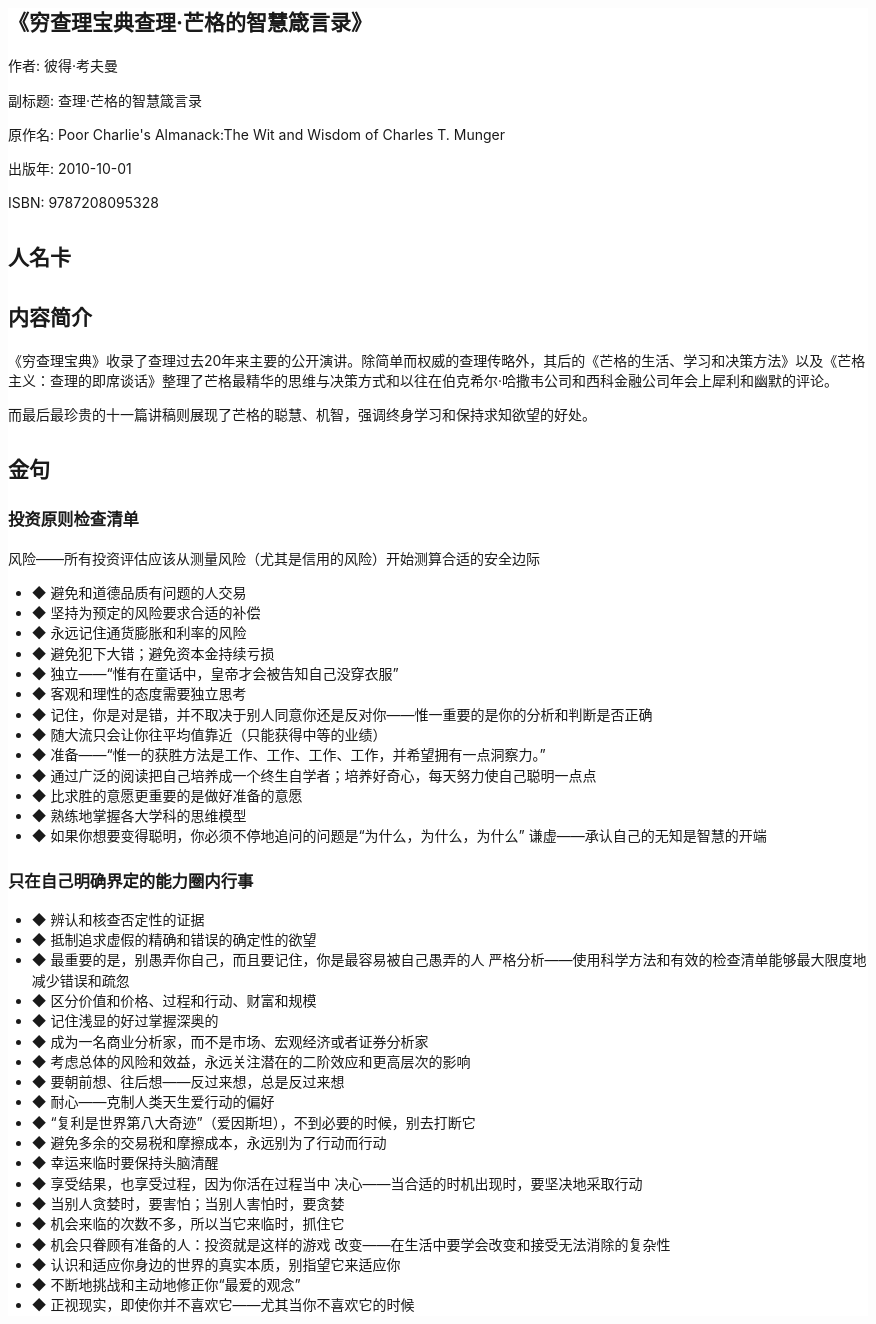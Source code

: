 ## 《穷查理宝典查理·芒格的智慧箴言录》 ##

作者:  彼得·考夫曼 

副标题: 查理·芒格的智慧箴言录

原作名: Poor Charlie's Almanack:The Wit and Wisdom of Charles T. Munger

出版年: 2010-10-01

ISBN: 9787208095328

## 人名卡 



## 内容简介 

《穷查理宝典》收录了查理过去20年来主要的公开演讲。除简单而权威的查理传略外，其后的《芒格的生活、学习和决策方法》以及《芒格主义：查理的即席谈话》整理了芒格最精华的思维与决策方式和以往在伯克希尔·哈撒韦公司和西科金融公司年会上犀利和幽默的评论。

而最后最珍贵的十一篇讲稿则展现了芒格的聪慧、机智，强调终身学习和保持求知欲望的好处。

## 金句


### 投资原则检查清单

风险——所有投资评估应该从测量风险（尤其是信用的风险）开始测算合适的安全边际

- ◆ 避免和道德品质有问题的人交易 
- ◆ 坚持为预定的风险要求合适的补偿 
- ◆ 永远记住通货膨胀和利率的风险 
- ◆ 避免犯下大错；避免资本金持续亏损 
- ◆ 独立——“惟有在童话中，皇帝才会被告知自己没穿衣服” 
- ◆ 客观和理性的态度需要独立思考 
- ◆ 记住，你是对是错，并不取决于别人同意你还是反对你——惟一重要的是你的分析和判断是否正确
- ◆ 随大流只会让你往平均值靠近（只能获得中等的业绩）
- ◆ 准备——“惟一的获胜方法是工作、工作、工作、工作，并希望拥有一点洞察力。”
- ◆ 通过广泛的阅读把自己培养成一个终生自学者；培养好奇心，每天努力使自己聪明一点点
- ◆ 比求胜的意愿更重要的是做好准备的意愿 
- ◆ 熟练地掌握各大学科的思维模型 
- ◆ 如果你想要变得聪明，你必须不停地追问的问题是“为什么，为什么，为什么” 谦虚——承认自己的无知是智慧的开端


### 只在自己明确界定的能力圈内行事 

- ◆ 辨认和核查否定性的证据 
- ◆ 抵制追求虚假的精确和错误的确定性的欲望 
- ◆ 最重要的是，别愚弄你自己，而且要记住，你是最容易被自己愚弄的人 严格分析——使用科学方法和有效的检查清单能够最大限度地减少错误和疏忽 
- ◆ 区分价值和价格、过程和行动、财富和规模 
- ◆ 记住浅显的好过掌握深奥的 
- ◆ 成为一名商业分析家，而不是市场、宏观经济或者证券分析家 
- ◆ 考虑总体的风险和效益，永远关注潜在的二阶效应和更高层次的影响 
- ◆ 要朝前想、往后想——反过来想，总是反过来想 
- ◆ 耐心——克制人类天生爱行动的偏好 
- ◆ “复利是世界第八大奇迹”（爱因斯坦），不到必要的时候，别去打断它 
- ◆ 避免多余的交易税和摩擦成本，永远别为了行动而行动 
- ◆ 幸运来临时要保持头脑清醒 
- ◆ 享受结果，也享受过程，因为你活在过程当中 决心——当合适的时机出现时，要坚决地采取行动 
- ◆ 当别人贪婪时，要害怕；当别人害怕时，要贪婪 
- ◆ 机会来临的次数不多，所以当它来临时，抓住它 
- ◆ 机会只眷顾有准备的人：投资就是这样的游戏 改变——在生活中要学会改变和接受无法消除的复杂性 
- ◆ 认识和适应你身边的世界的真实本质，别指望它来适应你 
- ◆ 不断地挑战和主动地修正你“最爱的观念” 
- ◆ 正视现实，即使你并不喜欢它——尤其当你不喜欢它的时候 